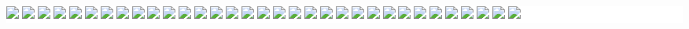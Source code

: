 <td><a href="http://movie.douban.com/subject/1323749/" target="_blank" title="AV"><img src="http://img3.douban.com/spic/s1502783.jpg" border="0"></a></td>
<td><a href="http://movie.douban.com/subject/2078864/" target="_blank" title="Gossip Girl"><img src="http://img3.douban.com/spic/s2697834.jpg" border="0"></a></td>
<td><a href="http://movie.douban.com/subject/4296145/" target="_blank" title="NG:MegaStructures:The Canton Tower"><img src="http://img3.douban.com/spic/s4180549.jpg" border="0"></a></td>
</tr>
<tr>
<td><a href="http://movie.douban.com/subject/3780763/" target="_blank" title="National Geographic: The FBI"><img src="http://img3.douban.com/spic/s3824142.jpg" border="0"></a></td>
<td><a href="http://movie.douban.com/subject/4217424/" target="_blank" title="National Geographic Inside Marine One"><img src="http://img3.douban.com/spic/s4117711.jpg" border="0"></a></td>
<td><a href="http://movie.douban.com/subject/3806748/" target="_blank" title="&quot;National Geographic Explorer&quot; Inside North Korea"><img src="http://img3.douban.com/spic/s3316522.jpg" border="0"></a></td>
<td><a href="http://movie.douban.com/subject/4160344/" target="_blank" title="国家地理.伟大工程巡礼系列E79.吉萨金字塔"><img src="http://img3.douban.com/spic/s4567480.jpg" border="0"></a></td>
<td><a href="http://movie.douban.com/subject/3329192/" target="_blank" title="未来警察"><img src="http://img3.douban.com/spic/s4207067.jpg" border="0"></a></td>
<td><a href="http://movie.douban.com/subject/1432699/" target="_blank" title="Linda Linda Linda"><img src="http://img3.douban.com/spic/s1511727.jpg" border="0"></a></td>
</tr>
<tr>
<td><a href="http://movie.douban.com/subject/1308799/" target="_blank" title="一个陌生女人的来信"><img src="http://img3.douban.com/spic/s3042173.jpg" border="0"></a></td>
<td><a href="http://movie.douban.com/subject/3818986/" target="_blank" title="Chu-Bra/ちゅーぶら"><img src="http://img5.douban.com/spic/s4133965.jpg" border="0"></a></td>
<td><a href="http://movie.douban.com/subject/3041261/" target="_blank" title="The Fourth Kind"><img src="http://img3.douban.com/spic/s4043190.jpg" border="0"></a></td>
<td><a href="http://movie.douban.com/subject/4172537/" target="_blank" title="National Geographic Inside : Air Force One"><img src="http://img3.douban.com/spic/s4080563.jpg" border="0"></a></td>
<td><a href="http://movie.douban.com/subject/1474189/" target="_blank" title="Saw III"><img src="http://img3.douban.com/spic/s1679281.jpg" border="0"></a></td>
<td><a href="http://movie.douban.com/subject/1292226/" target="_blank" title="2001: A Space Odyssey"><img src="http://img3.douban.com/spic/s1311508.jpg" border="0"></a></td>
</tr>
<tr>
<td><a href="http://movie.douban.com/subject/3073124/" target="_blank" title="Moon"><img src="http://img5.douban.com/spic/s4048415.jpg" border="0"></a></td>
<td><a href="http://movie.douban.com/subject/1652587/" target="_blank" title="Avatar"><img src="http://img3.douban.com/spic/s4065701.jpg" border="0"></a></td>
<td><a href="http://movie.douban.com/subject/2969282/" target="_blank" title="Seven Pounds"><img src="http://img3.douban.com/spic/s3325833.jpg" border="0"></a></td>
<td><a href="http://movie.douban.com/subject/3737082/" target="_blank" title="NG.MS.China.Beijing.Water.Cube"><img src="http://img3.douban.com/spic/s4568513.jpg" border="0"></a></td>
<td><a href="http://movie.douban.com/subject/2156528/" target="_blank" title="The Big Bang Theory"><img src="http://img3.douban.com/spic/s2697823.jpg" border="0"></a></td>
<td><a href="http://movie.douban.com/subject/4725571/" target="_blank" title="中朝国境で何が起きているか～鴨緑江800キロを行く～"><img src="http://img3.douban.com/spic/s4236852.jpg" border="0"></a></td>
</tr>
<tr>
<td><a href="http://movie.douban.com/subject/3892207/" target="_blank" title="にっぽんの現場 「秋葉原 年の瀬の物語」"><img src="http://img3.douban.com/spic/s3908587.jpg" border="0"></a></td>
<td><a href="http://movie.douban.com/subject/3727343/" target="_blank" title="北漂一族"><img src="http://img3.douban.com/spic/s3778598.jpg" border="0"></a></td>
<td><a href="http://movie.douban.com/subject/4219762/" target="_blank" title="ワーキングプア ～働いても働いても豊かになれない～"><img src="http://img3.douban.com/spic/s4128204.jpg" border="0"></a></td>
<td><a href="http://movie.douban.com/subject/2129039/" target="_blank" title="Up"><img src="http://img3.douban.com/spic/s3563529.jpg" border="0"></a></td>
<td><a href="http://movie.douban.com/subject/3993189/" target="_blank" title="K-ON!けいおん!轻音少女 番外OVA"><img src="http://img3.douban.com/spic/s3949947.jpg" border="0"></a></td>
<td><a href="http://movie.douban.com/subject/4030439/" target="_blank" title="こわれかけ の オルゴール"><img src="http://img3.douban.com/spic/s3974887.jpg" border="0"></a></td>
</tr>
<tr>
<td><a href="http://movie.douban.com/subject/2028645/" target="_blank" title="The Hurt Locker"><img src="http://img3.douban.com/spic/s3874161.jpg" border="0"></a></td>
<td><a href="http://movie.douban.com/subject/1295647/" target="_blank" title="Contact"><img src="http://img3.douban.com/spic/s1317946.jpg" border="0"></a></td>
<td><a href="http://movie.douban.com/subject/2214234/" target="_blank" title="Lost （Season 1）"><img src="http://img3.douban.com/spic/s3563499.jpg" border="0"></a></td>
<td><a href="http://movie.douban.com/subject/2344755/" target="_blank" title="Lost (Season 2)"><img src="http://img3.douban.com/spic/s3778334.jpg" border="0"></a></td>
<td><a href="http://movie.douban.com/subject/3681349/" target="_blank" title="けいおん!"><img src="http://img3.douban.com/spic/s3653910.jpg" border="0"></a></td>
<td><a href="http://movie.douban.com/subject/3836490/" target="_blank" title="東のエデン 劇場版I  The King of Eden"><img src="http://img3.douban.com/spic/s3943771.jpg" border="0"></a></td>
</tr>